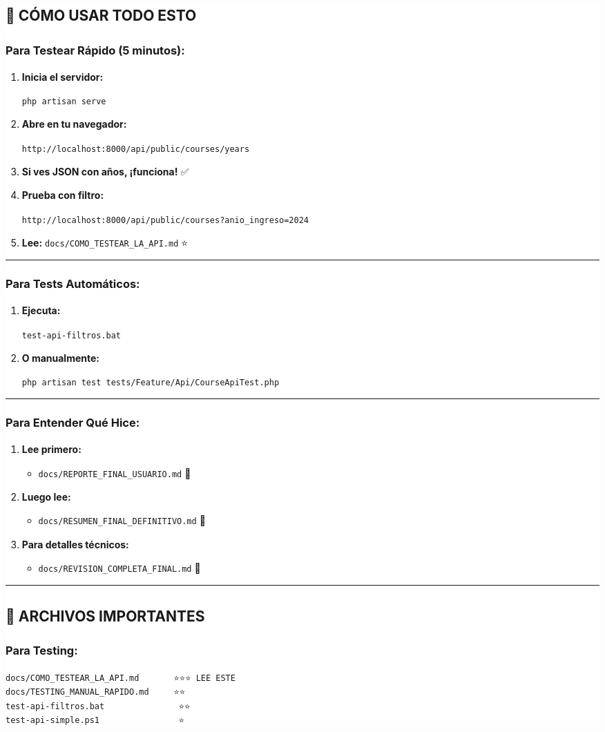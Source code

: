 
## 🎯 **CÓMO USAR TODO ESTO**

### Para Testear Rápido (5 minutos):

1. **Inicia el servidor:**
   ```bash
   php artisan serve
   ```

2. **Abre en tu navegador:**
   ```
   http://localhost:8000/api/public/courses/years
   ```

3. **Si ves JSON con años, ¡funciona!** ✅

4. **Prueba con filtro:**
   ```
   http://localhost:8000/api/public/courses?anio_ingreso=2024
   ```

5. **Lee:** `docs/COMO_TESTEAR_LA_API.md` ⭐

---

### Para Tests Automáticos:

1. **Ejecuta:**
   ```bash
   test-api-filtros.bat
   ```

2. **O manualmente:**
   ```bash
   php artisan test tests/Feature/Api/CourseApiTest.php
   ```

---

### Para Entender Qué Hice:

1. **Lee primero:**
   - `docs/REPORTE_FINAL_USUARIO.md` 📄

2. **Luego lee:**
   - `docs/RESUMEN_FINAL_DEFINITIVO.md` 📄

3. **Para detalles técnicos:**
   - `docs/REVISION_COMPLETA_FINAL.md` 📄

---

## 📁 **ARCHIVOS IMPORTANTES**

### Para Testing:
```
docs/COMO_TESTEAR_LA_API.md       ⭐⭐⭐ LEE ESTE
docs/TESTING_MANUAL_RAPIDO.md     ⭐⭐
test-api-filtros.bat               ⭐⭐
test-api-simple.ps1                ⭐
```
